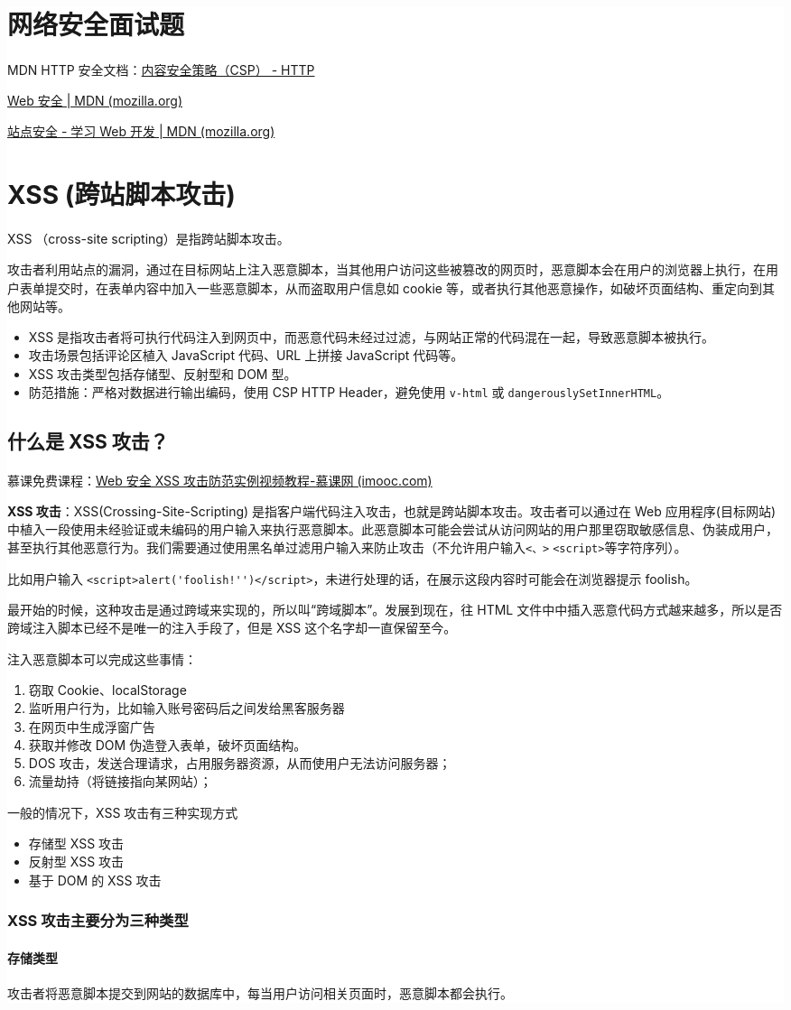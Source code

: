 # 网络安全面试题

MDN HTTP 安全文档：[内容安全策略（CSP） - HTTP](https://developer.mozilla.org/zh-CN/docs/Web/HTTP/CSP)

[Web 安全 | MDN (mozilla.org)](https://developer.mozilla.org/zh-CN/docs/Web/Security)

[站点安全 - 学习 Web 开发 | MDN (mozilla.org)](https://developer.mozilla.org/zh-CN/docs/Learn/Server-side/First_steps/Website_security)

# XSS (跨站脚本攻击)

XSS （cross-site scripting）是指跨站脚本攻击。

攻击者利用站点的漏洞，通过在目标网站上注入恶意脚本，当其他用户访问这些被篡改的网页时，恶意脚本会在用户的浏览器上执行，在用户表单提交时，在表单内容中加入一些恶意脚本，从而盗取用户信息如 cookie 等，或者执行其他恶意操作，如破坏页面结构、重定向到其他网站等。

- XSS 是指攻击者将可执行代码注入到网页中，而恶意代码未经过过滤，与网站正常的代码混在一起，导致恶意脚本被执行。
- 攻击场景包括评论区植入 JavaScript 代码、URL 上拼接 JavaScript 代码等。
- XSS 攻击类型包括存储型、反射型和 DOM 型。
- 防范措施：严格对数据进行输出编码，使用 CSP HTTP Header，避免使用 `v-html` 或 `dangerouslySetInnerHTML`。

## 什么是 XSS 攻击？

慕课免费课程：[Web 安全 XSS 攻击防范实例视频教程-慕课网 (imooc.com)](http://www.imooc.com/learn/812)

**XSS 攻击**：XSS(Crossing-Site-Scripting) 是指客户端代码注入攻击，也就是跨站脚本攻击。攻击者可以通过在 Web 应用程序(目标网站)中植入一段使用未经验证或未编码的用户输入来执行恶意脚本。此恶意脚本可能会尝试从访问网站的用户那里窃取敏感信息、伪装成用户，甚至执行其他恶意行为。我们需要通过使用黑名单过滤用户输入来防止攻击（不允许用户输入`<、>` `<script>`等字符序列）。

比如用户输入 `<script>alert('foolish!'')</script>`，未进行处理的话，在展示这段内容时可能会在浏览器提示 foolish。

最开始的时候，这种攻击是通过跨域来实现的，所以叫“跨域脚本”。发展到现在，往 HTML 文件中中插入恶意代码方式越来越多，所以是否跨域注入脚本已经不是唯一的注入手段了，但是 XSS 这个名字却一直保留至今。

注入恶意脚本可以完成这些事情：

1. 窃取 Cookie、localStorage
2. 监听用户行为，比如输入账号密码后之间发给黑客服务器
3. 在网页中生成浮窗广告
4. 获取并修改 DOM 伪造登入表单，破坏页面结构。
5. DOS 攻击，发送合理请求，占用服务器资源，从而使用户无法访问服务器；
6. 流量劫持（将链接指向某网站）；

一般的情况下，XSS 攻击有三种实现方式

- 存储型 XSS 攻击
- 反射型 XSS 攻击
- 基于 DOM 的 XSS 攻击

### XSS 攻击主要分为三种类型

#### 存储类型

攻击者将恶意脚本提交到网站的数据库中，每当用户访问相关页面时，恶意脚本都会执行。
